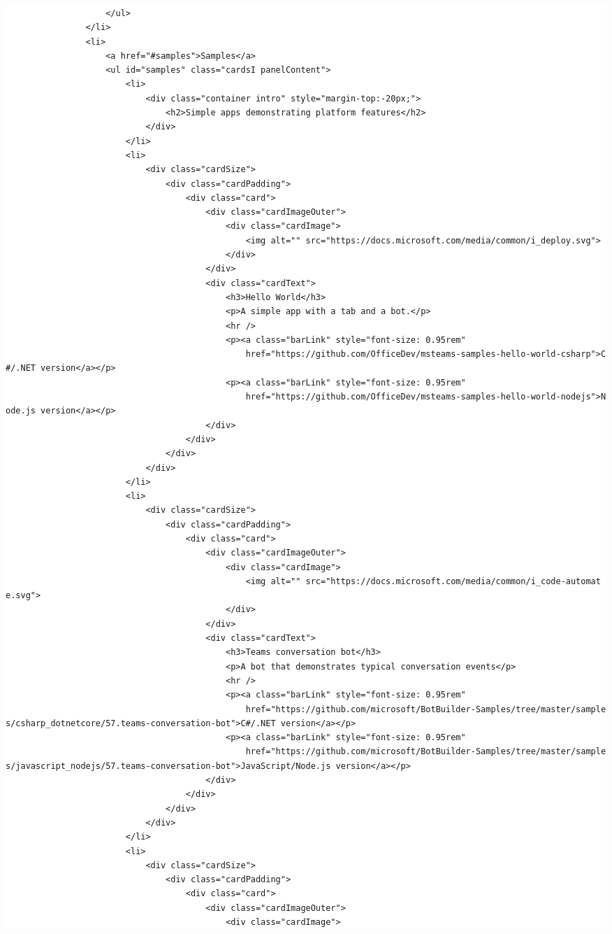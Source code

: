                         </ul>
                    </li>
                    <li>
                        <a href="#samples">Samples</a>
                        <ul id="samples" class="cardsI panelContent">
                            <li>
                                <div class="container intro" style="margin-top:-20px;">
                                    <h2>Simple apps demonstrating platform features</h2>
                                </div>
                            </li>
                            <li>
                                <div class="cardSize">
                                    <div class="cardPadding">
                                        <div class="card">
                                            <div class="cardImageOuter">
                                                <div class="cardImage">
                                                    <img alt="" src="https://docs.microsoft.com/media/common/i_deploy.svg">
                                                </div>
                                            </div>
                                            <div class="cardText">
                                                <h3>Hello World</h3>
                                                <p>A simple app with a tab and a bot.</p>
                                                <hr />
                                                <p><a class="barLink" style="font-size: 0.95rem" 
                                                    href="https://github.com/OfficeDev/msteams-samples-hello-world-csharp">C#/.NET version</a></p>
                                                <p><a class="barLink" style="font-size: 0.95rem" 
                                                    href="https://github.com/OfficeDev/msteams-samples-hello-world-nodejs">Node.js version</a></p>
                                            </div>
                                        </div>
                                    </div>
                                </div>
                            </li>
                            <li>
                                <div class="cardSize">
                                    <div class="cardPadding">
                                        <div class="card">
                                            <div class="cardImageOuter">
                                                <div class="cardImage">
                                                    <img alt="" src="https://docs.microsoft.com/media/common/i_code-automate.svg">
                                                </div>
                                            </div>
                                            <div class="cardText">
                                                <h3>Teams conversation bot</h3>
                                                <p>A bot that demonstrates typical conversation events</p>
                                                <hr />
                                                <p><a class="barLink" style="font-size: 0.95rem" 
                                                    href="https://github.com/microsoft/BotBuilder-Samples/tree/master/samples/csharp_dotnetcore/57.teams-conversation-bot">C#/.NET version</a></p>
                                                <p><a class="barLink" style="font-size: 0.95rem" 
                                                    href="https://github.com/microsoft/BotBuilder-Samples/tree/master/samples/javascript_nodejs/57.teams-conversation-bot">JavaScript/Node.js version</a></p>
                                            </div>
                                        </div>
                                    </div>
                                </div>
                            </li> 
                            <li>
                                <div class="cardSize">
                                    <div class="cardPadding">
                                        <div class="card">
                                            <div class="cardImageOuter">
                                                <div class="cardImage">